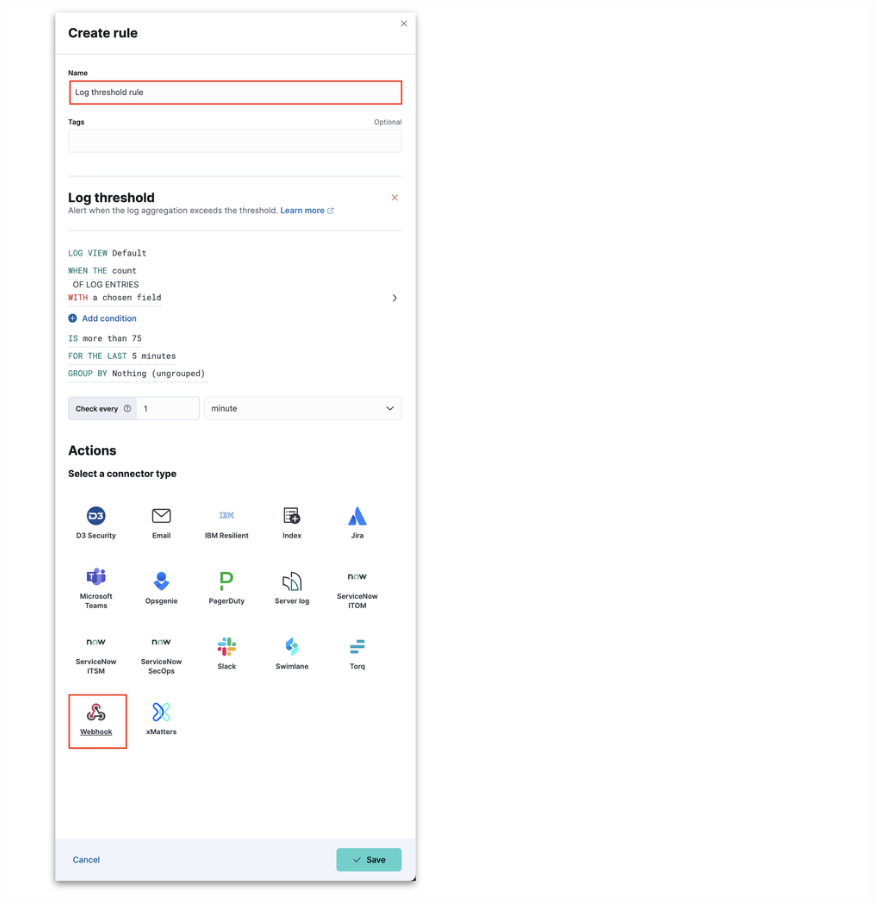 <figure><img src="../../.gitbook/assets/7 (1) (1).png" alt="" width="375"><figcaption></figcaption></figure>

